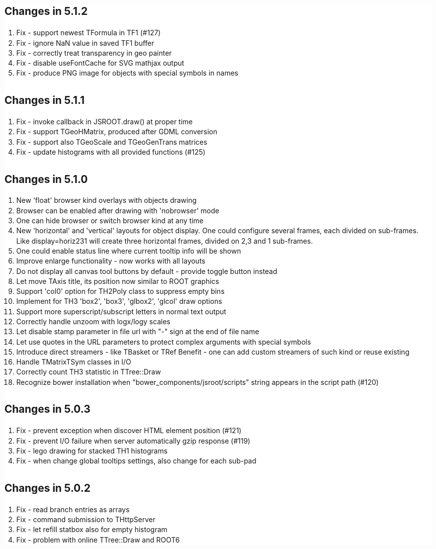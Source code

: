 
## Changes in 5.1.2
1. Fix - support newest TFormula in TF1 (#127)
2. Fix - ignore NaN value in saved TF1 buffer
3. Fix - correctly treat transparency in geo painter
4. Fix - disable useFontCache for SVG mathjax output
5. Fix - produce PNG image for objects with special symbols in names


## Changes in 5.1.1
1. Fix - invoke callback in JSROOT.draw() at proper time
2. Fix - support TGeoHMatrix, produced after GDML conversion
3. Fix - support also TGeoScale and TGeoGenTrans matrices
4. Fix - update histograms with all provided functions (#125)


## Changes in 5.1.0
1. New 'float' browser kind overlays with objects drawing
2. Browser can be enabled after drawing with 'nobrowser' mode
3. One can hide browser or switch browser kind at any time
4. New 'horizontal' and 'vertical' layouts for object display.
   One could configure several frames, each divided on sub-frames.
   Like display=horiz231 will create three horizontal frames,
   divided on 2,3 and 1 sub-frames.
5. One could enable status line where current tooltip info will be shown
6. Improve enlarge functionality - now works with all layouts
7. Do not display all canvas tool buttons by default - provide toggle button instead
8. Let move TAxis title, its position now similar to ROOT graphics
9. Support 'col0' option for TH2Poly class to suppress empty bins
10. Implement for TH3 'box2', 'box3', 'glbox2', 'glcol' draw options
11. Support more superscript/subscript letters in normal text output
12. Correctly handle unzoom with logx/logy scales
13. Let disable stamp parameter in file url with "-" sign at the end of file name
14. Let use quotes in the URL parameters to protect complex arguments with special symbols
15. Introduce direct streamers - like TBasket or TRef
    Benefit - one can add custom streamers of such kind or reuse existing
16. Handle TMatrixTSym classes in I/O
17. Correctly count TH3 statistic in TTree::Draw
18. Recognize bower installation when "bower_components/jsroot/scripts" string
    appears in the script path (#120)


## Changes in 5.0.3
1. Fix - prevent exception when discover HTML element position (#121)
2. Fix - prevent I/O failure when server automatically gzip response (#119)
3. Fix - lego drawing for stacked TH1 histograms
4. Fix - when change global tooltips settings, also change for each sub-pad


## Changes in 5.0.2
1. Fix - read branch entries as arrays
2. Fix - command submission to THttpServer
3. Fix - let refill statbox also for empty histogram
4. Fix - problem with online TTree::Draw and ROOT6
